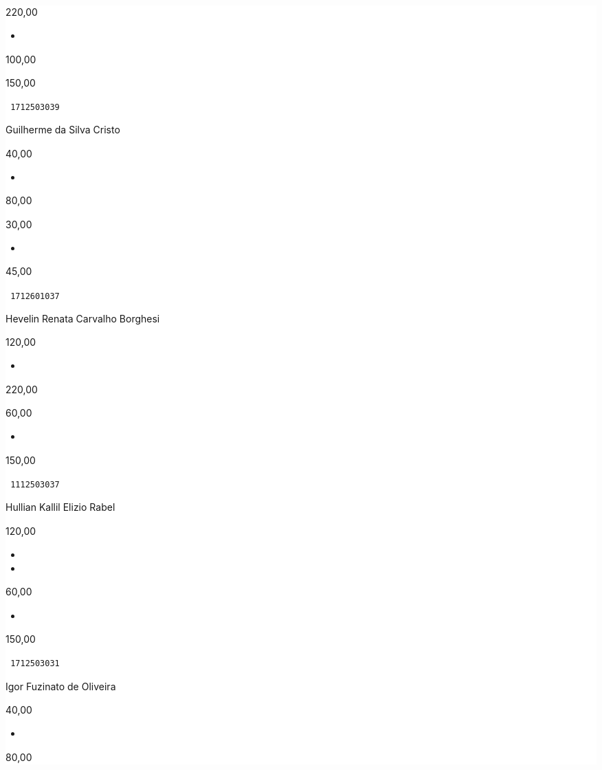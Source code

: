   220,00

   -

   100,00

   150,00

     1712503039

   Guilherme da Silva Cristo

   40,00

   -

   80,00

   30,00

   -

   45,00

     1712601037

   Hevelin Renata Carvalho Borghesi

   120,00

   -

   220,00

   60,00

   -

   150,00

     1112503037

   Hullian Kallil Elizio Rabel

   120,00

   -

   -

   60,00

   -

   150,00

     1712503031

   Igor Fuzinato de Oliveira

   40,00

   -

   80,00
